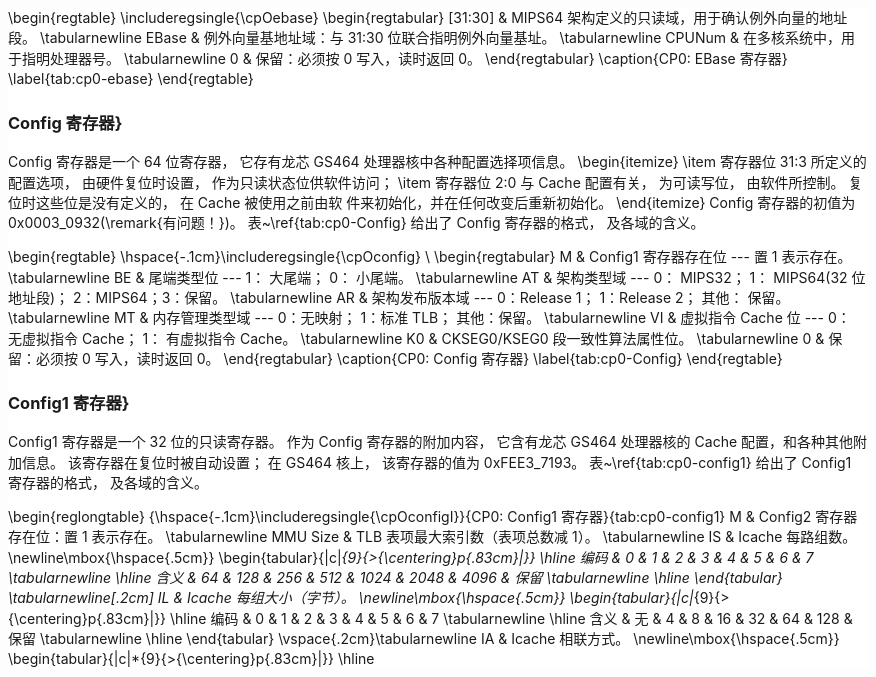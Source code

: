 \begin{regtable}
  \includeregsingle{\cpOebase}
  \begin{regtabular}
    [31:30] & MIPS64 架构定义的只读域，用于确认例外向量的地址段。 \tabularnewline 
    EBase   & 例外向量基地址域：与 31:30 位联合指明例外向量基址。 \tabularnewline 
    CPUNum  & 在多核系统中，用于指明处理器号。 \tabularnewline 
    0       & 保留：必须按 0 写入，读时返回 0。
  \end{regtabular}
  \caption{CP0: EBase 寄存器}
  \label{tab:cp0-ebase}
\end{regtable}


### Config 寄存器}

Config 寄存器是一个 64 位寄存器， 它存有龙芯 GS464 处理器核中各种配置选择项信息。
\begin{itemize}
  \item 寄存器位 31:3 所定义的配置选项， 由硬件复位时设置，
    作为只读状态位供软件访问；
  \item 寄存器位 2:0 与 Cache 配置有关， 为可读写位， 由软件所控制。
    复位时这些位是没有定义的， 在 Cache 被使用之前由软
    件来初始化，并在任何改变后重新初始化。
\end{itemize}
Config 寄存器的初值为 0x0003\_0932(\remark{有问题！})。 表~\ref{tab:cp0-Config} 给出了 Config
寄存器的格式， 及各域的含义。

\begin{regtable}
  \hspace{-.1cm}\includeregsingle{\cpOconfig} \\
  \begin{regtabular}
    M    & Config1 寄存器存在位 --- 置 1 表示存在。 \tabularnewline
    BE   & 尾端类型位 --- 1： 大尾端； 0： 小尾端。 \tabularnewline
    AT   & 架构类型域 --- 0： MIPS32； 1： MIPS64(32 位地址段)； 2：MIPS64；3：保留。 \tabularnewline
    AR   & 架构发布版本域 --- 0：Release 1； 1：Release 2； 其他： 保留。 \tabularnewline
    MT   & 内存管理类型域 --- 0：无映射； 1：标准 TLB； 其他：保留。 \tabularnewline
    VI   & 虚拟指令 Cache 位 --- 0： 无虚拟指令 Cache； 1： 有虚拟指令 Cache。 \tabularnewline
    K0   & CKSEG0/KSEG0 段一致性算法属性位。 \tabularnewline
    0    & 保留：必须按 0 写入，读时返回 0。
  \end{regtabular}
  \caption{CP0: Config 寄存器}
  \label{tab:cp0-Config}
\end{regtable}


### Config1 寄存器}

Config1 寄存器是一个 32 位的只读寄存器。 作为 Config 寄存器的附加内容， 它含有龙芯 GS464
处理器核的 Cache 配置，和各种其他附加信息。 该寄存器在复位时被自动设置； 在 GS464 核上，
该寄存器的值为 0xFEE3\_7193。 表~\ref{tab:cp0-config1} 给出了 Config1
寄存器的格式， 及各域的含义。

\begin{reglongtable}
  {\hspace{-.1cm}\includeregsingle{\cpOconfigI}}{CP0: Config1 寄存器}{tab:cp0-config1}
  M        & Config2 寄存器存在位：置 1 表示存在。 \tabularnewline
  MMU Size & TLB 表项最大索引数（表项总数减 1）。 \tabularnewline
  IS       & Icache 每路组数。 \newline\mbox{\hspace{.5cm}}
  \begin{tabular}{|c|*{9}{>{\centering}p{.83cm}|}} \hline
    编码 & 0  & 1   & 2   & 3   & 4    & 5    & 6    & 7    \tabularnewline \hline
    含义 & 64 & 128 & 256 & 512 & 1024 & 2048 & 4096 & 保留 \tabularnewline \hline
  \end{tabular} \tabularnewline[.2cm]
  IL       & Icache 每组大小（字节）。 \newline\mbox{\hspace{.5cm}}
  \begin{tabular}{|c|*{9}{>{\centering}p{.83cm}|}} \hline
    编码 & 0  & 1 & 2 & 3  & 4  & 5  & 6   & 7    \tabularnewline \hline
    含义 & 无 & 4 & 8 & 16 & 32 & 64 & 128 & 保留 \tabularnewline \hline
  \end{tabular} \vspace{.2cm}\tabularnewline
  IA       & Icache 相联方式。 \newline\mbox{\hspace{.5cm}}
  \begin{tabular}{|c|*{9}{>{\centering}p{.83cm}|}} \hline